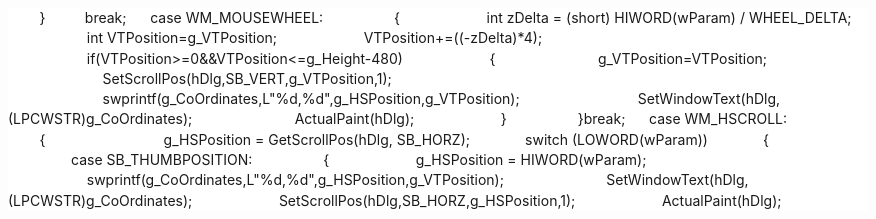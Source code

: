 &nbsp;&nbsp;&nbsp;&nbsp;&nbsp;&nbsp;&nbsp;&nbsp;}&nbsp;
&nbsp;&nbsp;&nbsp;&nbsp;&nbsp;&nbsp;&nbsp;&nbsp;<span class="cpp__keyword">break</span>;&nbsp;
&nbsp;&nbsp;&nbsp;&nbsp;<span class="cpp__keyword">case</span>&nbsp;WM_MOUSEWHEEL:&nbsp;
&nbsp;&nbsp;&nbsp;&nbsp;&nbsp;&nbsp;&nbsp;&nbsp;&nbsp;&nbsp;&nbsp;&nbsp;&nbsp;&nbsp;&nbsp;&nbsp;{&nbsp;
&nbsp;&nbsp;&nbsp;&nbsp;&nbsp;&nbsp;&nbsp;&nbsp;&nbsp;&nbsp;&nbsp;&nbsp;&nbsp;&nbsp;&nbsp;&nbsp;&nbsp;&nbsp;&nbsp;&nbsp;<span class="cpp__datatype">int</span>&nbsp;zDelta&nbsp;=&nbsp;(<span class="cpp__datatype">short</span>)&nbsp;HIWORD(wParam)&nbsp;/&nbsp;WHEEL_DELTA;&nbsp;
&nbsp;&nbsp;&nbsp;&nbsp;&nbsp;&nbsp;&nbsp;&nbsp;&nbsp;&nbsp;&nbsp;&nbsp;&nbsp;&nbsp;&nbsp;&nbsp;&nbsp;&nbsp;&nbsp;&nbsp;<span class="cpp__datatype">int</span>&nbsp;VTPosition=g_VTPosition;&nbsp;
&nbsp;&nbsp;&nbsp;&nbsp;&nbsp;&nbsp;&nbsp;&nbsp;&nbsp;&nbsp;&nbsp;&nbsp;&nbsp;&nbsp;&nbsp;&nbsp;&nbsp;&nbsp;&nbsp;&nbsp;VTPosition&#43;=((-zDelta)*<span class="cpp__number">4</span>);&nbsp;&nbsp;&nbsp;&nbsp;&nbsp;&nbsp;&nbsp;&nbsp;&nbsp;&nbsp;&nbsp;&nbsp;&nbsp;&nbsp;&nbsp;&nbsp;&nbsp;&nbsp;&nbsp;&nbsp;&nbsp;&nbsp;&nbsp;&nbsp;&nbsp;&nbsp;&nbsp;&nbsp;&nbsp;&nbsp;&nbsp;&nbsp;&nbsp;
&nbsp;&nbsp;&nbsp;&nbsp;&nbsp;&nbsp;&nbsp;&nbsp;&nbsp;&nbsp;&nbsp;&nbsp;&nbsp;&nbsp;&nbsp;&nbsp;&nbsp;&nbsp;&nbsp;&nbsp;<span class="cpp__keyword">if</span>(VTPosition&gt;=<span class="cpp__number">0</span>&amp;&amp;VTPosition&lt;=g_Height<span class="cpp__number">-480</span>)&nbsp;
&nbsp;&nbsp;&nbsp;&nbsp;&nbsp;&nbsp;&nbsp;&nbsp;&nbsp;&nbsp;&nbsp;&nbsp;&nbsp;&nbsp;&nbsp;&nbsp;&nbsp;&nbsp;&nbsp;&nbsp;{&nbsp;
&nbsp;&nbsp;&nbsp;&nbsp;&nbsp;&nbsp;&nbsp;&nbsp;&nbsp;&nbsp;&nbsp;&nbsp;&nbsp;&nbsp;&nbsp;&nbsp;&nbsp;&nbsp;&nbsp;&nbsp;&nbsp;&nbsp;&nbsp;&nbsp;g_VTPosition=VTPosition;&nbsp;
&nbsp;&nbsp;&nbsp;&nbsp;&nbsp;&nbsp;&nbsp;&nbsp;&nbsp;&nbsp;&nbsp;&nbsp;&nbsp;&nbsp;&nbsp;&nbsp;&nbsp;&nbsp;&nbsp;&nbsp;&nbsp;&nbsp;&nbsp;&nbsp;SetScrollPos(hDlg,SB_VERT,g_VTPosition,<span class="cpp__number">1</span>);&nbsp;
&nbsp;&nbsp;&nbsp;&nbsp;&nbsp;&nbsp;&nbsp;&nbsp;&nbsp;&nbsp;&nbsp;&nbsp;&nbsp;&nbsp;&nbsp;&nbsp;&nbsp;&nbsp;&nbsp;&nbsp;&nbsp;&nbsp;&nbsp;&nbsp;swprintf(g_CoOrdinates,L<span class="cpp__string">&quot;%d,%d&quot;</span>,g_HSPosition,g_VTPosition);&nbsp;&nbsp;&nbsp;&nbsp;&nbsp;
&nbsp;&nbsp;&nbsp;&nbsp;&nbsp;&nbsp;&nbsp;&nbsp;&nbsp;&nbsp;&nbsp;&nbsp;&nbsp;&nbsp;&nbsp;&nbsp;&nbsp;&nbsp;&nbsp;&nbsp;&nbsp;&nbsp;&nbsp;&nbsp;SetWindowText(hDlg,(<span class="cpp__datatype">LPCWSTR</span>)g_CoOrdinates);&nbsp;
&nbsp;&nbsp;&nbsp;&nbsp;&nbsp;&nbsp;&nbsp;&nbsp;&nbsp;&nbsp;&nbsp;&nbsp;&nbsp;&nbsp;&nbsp;&nbsp;&nbsp;&nbsp;&nbsp;&nbsp;&nbsp;&nbsp;&nbsp;&nbsp;ActualPaint(hDlg);&nbsp;
&nbsp;&nbsp;&nbsp;&nbsp;&nbsp;&nbsp;&nbsp;&nbsp;&nbsp;&nbsp;&nbsp;&nbsp;&nbsp;&nbsp;&nbsp;&nbsp;&nbsp;&nbsp;&nbsp;&nbsp;}&nbsp;
&nbsp;&nbsp;&nbsp;&nbsp;&nbsp;&nbsp;&nbsp;&nbsp;&nbsp;&nbsp;&nbsp;&nbsp;&nbsp;&nbsp;&nbsp;&nbsp;}<span class="cpp__keyword">break</span>;&nbsp;
&nbsp;&nbsp;&nbsp;&nbsp;<span class="cpp__keyword">case</span>&nbsp;WM_HSCROLL:&nbsp;
&nbsp;&nbsp;&nbsp;&nbsp;&nbsp;&nbsp;&nbsp;&nbsp;{&nbsp;&nbsp;&nbsp;&nbsp;&nbsp;&nbsp;&nbsp;&nbsp;&nbsp;&nbsp;&nbsp;&nbsp;&nbsp;&nbsp;&nbsp;&nbsp;&nbsp;
&nbsp;&nbsp;&nbsp;&nbsp;&nbsp;&nbsp;&nbsp;&nbsp;&nbsp;&nbsp;&nbsp;&nbsp;g_HSPosition&nbsp;=&nbsp;GetScrollPos(hDlg,&nbsp;SB_HORZ);&nbsp;
&nbsp;&nbsp;&nbsp;&nbsp;&nbsp;&nbsp;&nbsp;&nbsp;&nbsp;&nbsp;&nbsp;&nbsp;<span class="cpp__keyword">switch</span>&nbsp;(LOWORD(wParam))&nbsp;
&nbsp;&nbsp;&nbsp;&nbsp;&nbsp;&nbsp;&nbsp;&nbsp;&nbsp;&nbsp;&nbsp;&nbsp;{&nbsp;&nbsp;&nbsp;&nbsp;&nbsp;&nbsp;&nbsp;&nbsp;&nbsp;&nbsp;&nbsp;&nbsp;&nbsp;&nbsp;&nbsp;&nbsp;
&nbsp;&nbsp;&nbsp;&nbsp;&nbsp;&nbsp;&nbsp;&nbsp;&nbsp;&nbsp;&nbsp;&nbsp;&nbsp;&nbsp;&nbsp;&nbsp;<span class="cpp__keyword">case</span>&nbsp;SB_THUMBPOSITION:&nbsp;
&nbsp;&nbsp;&nbsp;&nbsp;&nbsp;&nbsp;&nbsp;&nbsp;&nbsp;&nbsp;&nbsp;&nbsp;&nbsp;&nbsp;&nbsp;&nbsp;{&nbsp;
&nbsp;&nbsp;&nbsp;&nbsp;&nbsp;&nbsp;&nbsp;&nbsp;&nbsp;&nbsp;&nbsp;&nbsp;&nbsp;&nbsp;&nbsp;&nbsp;&nbsp;&nbsp;&nbsp;&nbsp;g_HSPosition&nbsp;=&nbsp;HIWORD(wParam);&nbsp;
&nbsp;&nbsp;&nbsp;&nbsp;&nbsp;&nbsp;&nbsp;&nbsp;&nbsp;&nbsp;&nbsp;&nbsp;&nbsp;&nbsp;&nbsp;&nbsp;&nbsp;&nbsp;&nbsp;&nbsp;swprintf(g_CoOrdinates,L<span class="cpp__string">&quot;%d,%d&quot;</span>,g_HSPosition,g_VTPosition);&nbsp;&nbsp;&nbsp;&nbsp;&nbsp;
&nbsp;&nbsp;&nbsp;&nbsp;&nbsp;&nbsp;&nbsp;&nbsp;&nbsp;&nbsp;&nbsp;&nbsp;&nbsp;&nbsp;&nbsp;&nbsp;&nbsp;&nbsp;&nbsp;&nbsp;SetWindowText(hDlg,(<span class="cpp__datatype">LPCWSTR</span>)g_CoOrdinates);&nbsp;
&nbsp;&nbsp;&nbsp;&nbsp;&nbsp;&nbsp;&nbsp;&nbsp;&nbsp;&nbsp;&nbsp;&nbsp;&nbsp;&nbsp;&nbsp;&nbsp;&nbsp;&nbsp;&nbsp;&nbsp;SetScrollPos(hDlg,SB_HORZ,g_HSPosition,<span class="cpp__number">1</span>);&nbsp;
&nbsp;&nbsp;&nbsp;&nbsp;&nbsp;&nbsp;&nbsp;&nbsp;&nbsp;&nbsp;&nbsp;&nbsp;&nbsp;&nbsp;&nbsp;&nbsp;&nbsp;&nbsp;&nbsp;&nbsp;ActualPaint(hDlg);&nbsp;
&nbsp;
